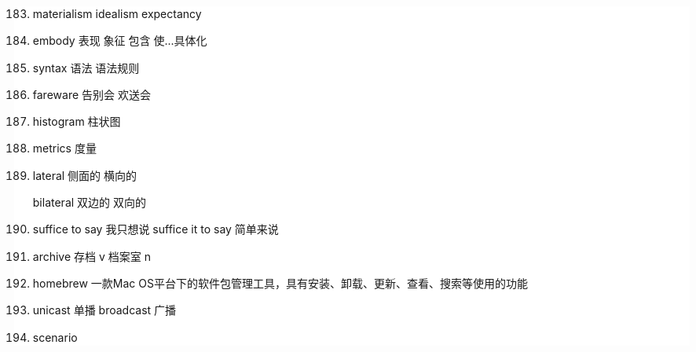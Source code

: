 183. materialism idealism expectancy 

184. embody 表现  象征  包含  使...具体化

185. syntax 语法  语法规则

186. fareware 告别会 欢送会

187. histogram 柱状图

188. metrics 度量

189. lateral 侧面的 横向的

     bilateral 双边的 双向的  

190. suffice to say 我只想说  suffice it to say 简单来说

191. archive 存档 v  档案室 n

192. homebrew  一款Mac OS平台下的软件包管理工具，具有安装、卸载、更新、查看、搜索等使用的功能

193. unicast 单播   broadcast 广播

194. scenario 